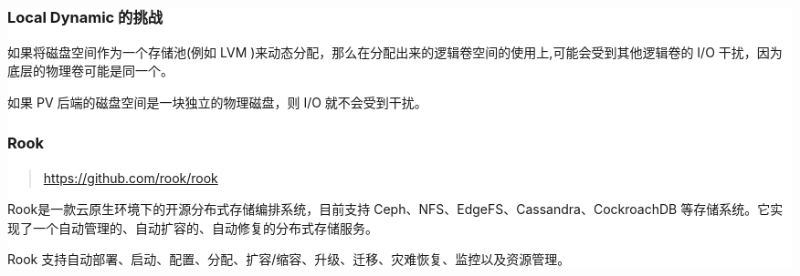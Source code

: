 

### Local Dynamic 的挑战

如果将磁盘空间作为一个存储池(例如 LVM )来动态分配，那么在分配出来的逻辑卷空间的使用上,可能会受到其他逻辑卷的 I/O 干扰，因为底层的物理卷可能是同一个。

如果 PV 后端的磁盘空间是一块独立的物理磁盘，则 I/O 就不会受到干扰。



### Rook

> https://github.com/rook/rook

Rook是一款云原生环境下的开源分布式存储编排系统，目前支持 Ceph、NFS、EdgeFS、Cassandra、CockroachDB 等存储系统。它实现了一个自动管理的、自动扩容的、自动修复的分布式存储服务。

Rook 支持自动部署、启动、配置、分配、扩容/缩容、升级、迁移、灾难恢复、监控以及资源管理。